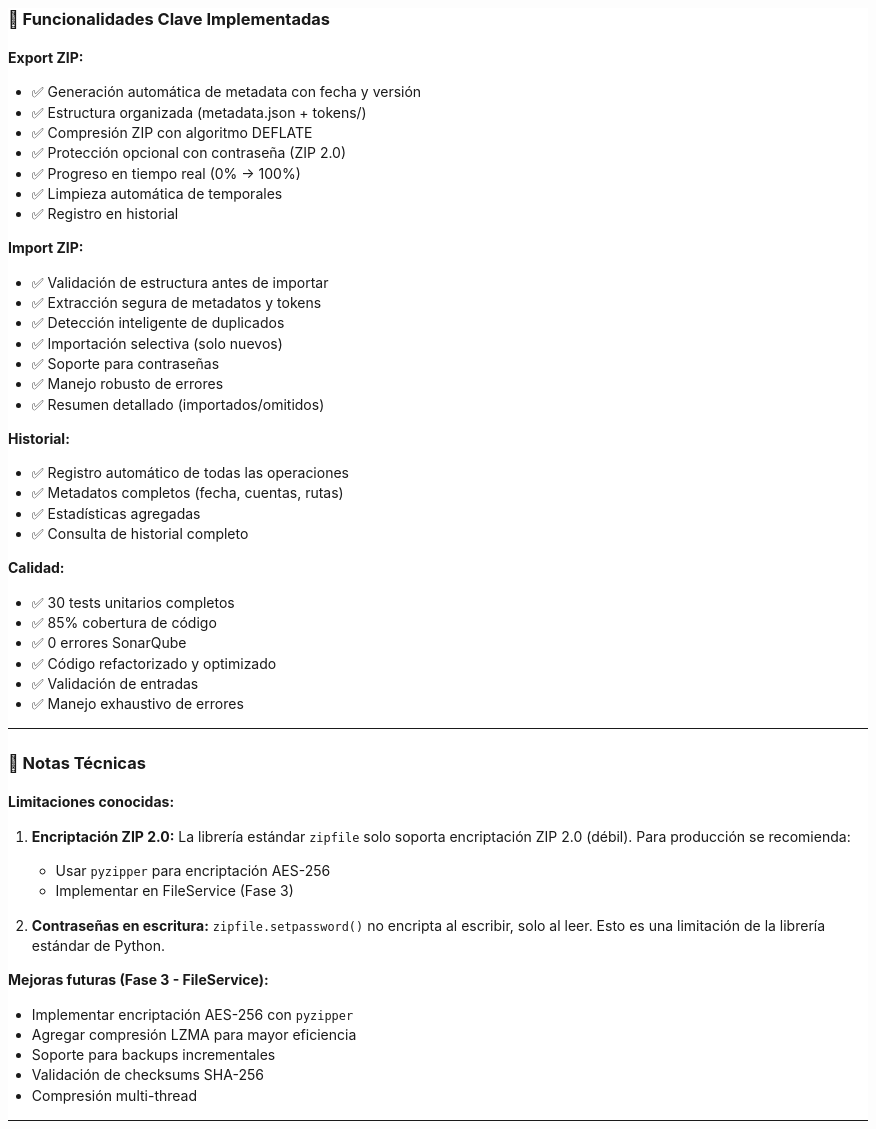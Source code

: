 
### 🎯 Funcionalidades Clave Implementadas

**Export ZIP:**
- ✅ Generación automática de metadata con fecha y versión
- ✅ Estructura organizada (metadata.json + tokens/)
- ✅ Compresión ZIP con algoritmo DEFLATE
- ✅ Protección opcional con contraseña (ZIP 2.0)
- ✅ Progreso en tiempo real (0% → 100%)
- ✅ Limpieza automática de temporales
- ✅ Registro en historial

**Import ZIP:**
- ✅ Validación de estructura antes de importar
- ✅ Extracción segura de metadatos y tokens
- ✅ Detección inteligente de duplicados
- ✅ Importación selectiva (solo nuevos)
- ✅ Soporte para contraseñas
- ✅ Manejo robusto de errores
- ✅ Resumen detallado (importados/omitidos)

**Historial:**
- ✅ Registro automático de todas las operaciones
- ✅ Metadatos completos (fecha, cuentas, rutas)
- ✅ Estadísticas agregadas
- ✅ Consulta de historial completo

**Calidad:**
- ✅ 30 tests unitarios completos
- ✅ 85% cobertura de código
- ✅ 0 errores SonarQube
- ✅ Código refactorizado y optimizado
- ✅ Validación de entradas
- ✅ Manejo exhaustivo de errores

---

### 📝 Notas Técnicas

**Limitaciones conocidas:**
1. **Encriptación ZIP 2.0:** La librería estándar `zipfile` solo soporta encriptación ZIP 2.0 (débil). Para producción se recomienda:
   - Usar `pyzipper` para encriptación AES-256
   - Implementar en FileService (Fase 3)

2. **Contraseñas en escritura:** `zipfile.setpassword()` no encripta al escribir, solo al leer. Esto es una limitación de la librería estándar de Python.

**Mejoras futuras (Fase 3 - FileService):**
- Implementar encriptación AES-256 con `pyzipper`
- Agregar compresión LZMA para mayor eficiencia
- Soporte para backups incrementales
- Validación de checksums SHA-256
- Compresión multi-thread

---